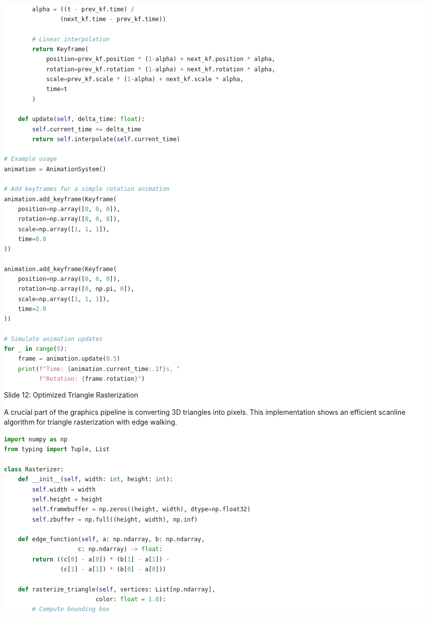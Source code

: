 ```python
        alpha = ((t - prev_kf.time) / 
                (next_kf.time - prev_kf.time))
        
        # Linear interpolation
        return Keyframe(
            position=prev_kf.position * (1-alpha) + next_kf.position * alpha,
            rotation=prev_kf.rotation * (1-alpha) + next_kf.rotation * alpha,
            scale=prev_kf.scale * (1-alpha) + next_kf.scale * alpha,
            time=t
        )
    
    def update(self, delta_time: float):
        self.current_time += delta_time
        return self.interpolate(self.current_time)

# Example usage
animation = AnimationSystem()

# Add keyframes for a simple rotation animation
animation.add_keyframe(Keyframe(
    position=np.array([0, 0, 0]),
    rotation=np.array([0, 0, 0]),
    scale=np.array([1, 1, 1]),
    time=0.0
))

animation.add_keyframe(Keyframe(
    position=np.array([0, 0, 0]),
    rotation=np.array([0, np.pi, 0]),
    scale=np.array([1, 1, 1]),
    time=2.0
))

# Simulate animation updates
for _ in range(5):
    frame = animation.update(0.5)
    print(f"Time: {animation.current_time:.1f}s, "
          f"Rotation: {frame.rotation}")
```

Slide 12: Optimized Triangle Rasterization

A crucial part of the graphics pipeline is converting 3D triangles into pixels. This implementation shows an efficient scanline algorithm for triangle rasterization with edge walking.

```python
import numpy as np
from typing import Tuple, List

class Rasterizer:
    def __init__(self, width: int, height: int):
        self.width = width
        self.height = height
        self.framebuffer = np.zeros((height, width), dtype=np.float32)
        self.zbuffer = np.full((height, width), np.inf)
    
    def edge_function(self, a: np.ndarray, b: np.ndarray, 
                     c: np.ndarray) -> float:
        return ((c[0] - a[0]) * (b[1] - a[1]) - 
                (c[1] - a[1]) * (b[0] - a[0]))
    
    def rasterize_triangle(self, vertices: List[np.ndarray], 
                          color: float = 1.0):
        # Compute bounding box
```